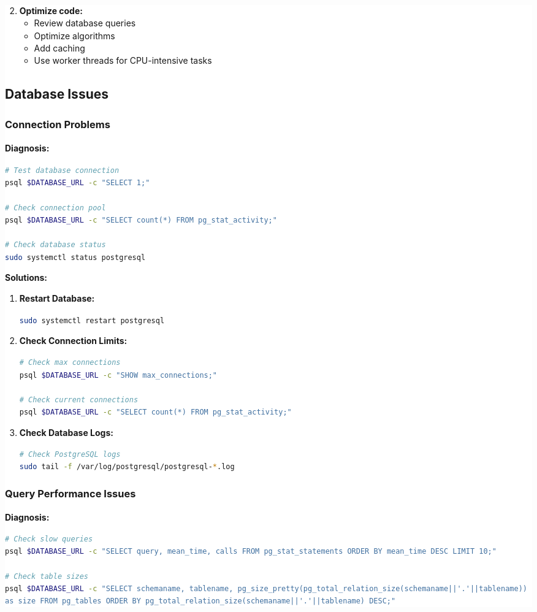 2. **Optimize code:**
   - Review database queries
   - Optimize algorithms
   - Add caching
   - Use worker threads for CPU-intensive tasks

## Database Issues

### Connection Problems
**Diagnosis:**
```bash
# Test database connection
psql $DATABASE_URL -c "SELECT 1;"

# Check connection pool
psql $DATABASE_URL -c "SELECT count(*) FROM pg_stat_activity;"

# Check database status
sudo systemctl status postgresql
```

**Solutions:**
1. **Restart Database:**
   ```bash
   sudo systemctl restart postgresql
   ```

2. **Check Connection Limits:**
   ```bash
   # Check max connections
   psql $DATABASE_URL -c "SHOW max_connections;"
   
   # Check current connections
   psql $DATABASE_URL -c "SELECT count(*) FROM pg_stat_activity;"
   ```

3. **Check Database Logs:**
   ```bash
   # Check PostgreSQL logs
   sudo tail -f /var/log/postgresql/postgresql-*.log
   ```

### Query Performance Issues
**Diagnosis:**
```bash
# Check slow queries
psql $DATABASE_URL -c "SELECT query, mean_time, calls FROM pg_stat_statements ORDER BY mean_time DESC LIMIT 10;"

# Check table sizes
psql $DATABASE_URL -c "SELECT schemaname, tablename, pg_size_pretty(pg_total_relation_size(schemaname||'.'||tablename)) as size FROM pg_tables ORDER BY pg_total_relation_size(schemaname||'.'||tablename) DESC;"
```
